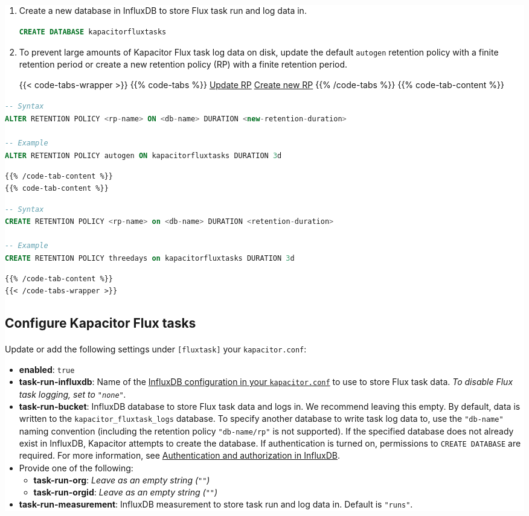 1. Create a new database in InfluxDB to store Flux task run and log data in.

    ```sql
    CREATE DATABASE kapacitorfluxtasks
    ```

2. To prevent large amounts of Kapacitor Flux task log data on disk, update
   the default `autogen` retention policy with a finite retention period or
   create a new retention policy (RP) with a finite retention period.

    {{< code-tabs-wrapper >}}
    {{% code-tabs %}}
[Update RP](#)
[Create new RP](#)
    {{% /code-tabs %}}
    {{% code-tab-content %}}

```sql
-- Syntax
ALTER RETENTION POLICY <rp-name> ON <db-name> DURATION <new-retention-duration>

-- Example
ALTER RETENTION POLICY autogen ON kapacitorfluxtasks DURATION 3d
```
    {{% /code-tab-content %}}
    {{% code-tab-content %}}
```sql
-- Syntax
CREATE RETENTION POLICY <rp-name> on <db-name> DURATION <retention-duration>

-- Example 
CREATE RETENTION POLICY threedays on kapacitorfluxtasks DURATION 3d
```
    {{% /code-tab-content %}}
    {{< /code-tabs-wrapper >}}

## Configure Kapacitor Flux tasks
Update or add the following settings under `[fluxtask]` your `kapacitor.conf`:

- **enabled**: `true`
- **task-run-influxdb**: Name of the [InfluxDB configuration in your `kapacitor.conf`](/kapacitor/v1.6/administration/configuration/#influxdb)
  to use to store Flux task data.
  _To disable Flux task logging, set to `"none"`._
- **task-run-bucket**: InfluxDB database to store Flux task data and logs in. We recommend leaving this empty. By default, data is written to the `kapacitor_fluxtask_logs` database. To specify another database to write task log data to, use the `"db-name"` naming convention (including the retention policy `"db-name/rp"` is not supported). If the specified database does not already exist in InfluxDB, Kapacitor attempts to create the database. If authentication is turned on, permissions to `CREATE DATABASE` are required. For more information, see [Authentication and authorization in InfluxDB](/influxdb/v1.8/administration/authentication_and_authorization/).
- Provide one of the following:
    - **task-run-org**: _Leave as an empty string (`""`)_
    - **task-run-orgid**: _Leave as an empty string (`""`)_
- **task-run-measurement**: InfluxDB measurement to store task run and log data in.
  Default is `"runs"`.
